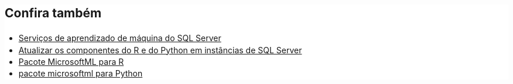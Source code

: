 ## <a name="see-also"></a>Confira também

+ [Serviços de aprendizado de máquina do SQL Server](sql-machine-learning-services-windows-install.md)
+ [Atualizar os componentes do R e do Python em instâncias de SQL Server](../install/upgrade-r-and-python.md)
+ [Pacote MicrosoftML para R](https://docs.microsoft.com/machine-learning-server/r-reference/microsoftml/microsoftml-package)
+ [pacote microsoftml para Python](https://docs.microsoft.com/machine-learning-server/python-reference/microsoftml/microsoftml-package)
